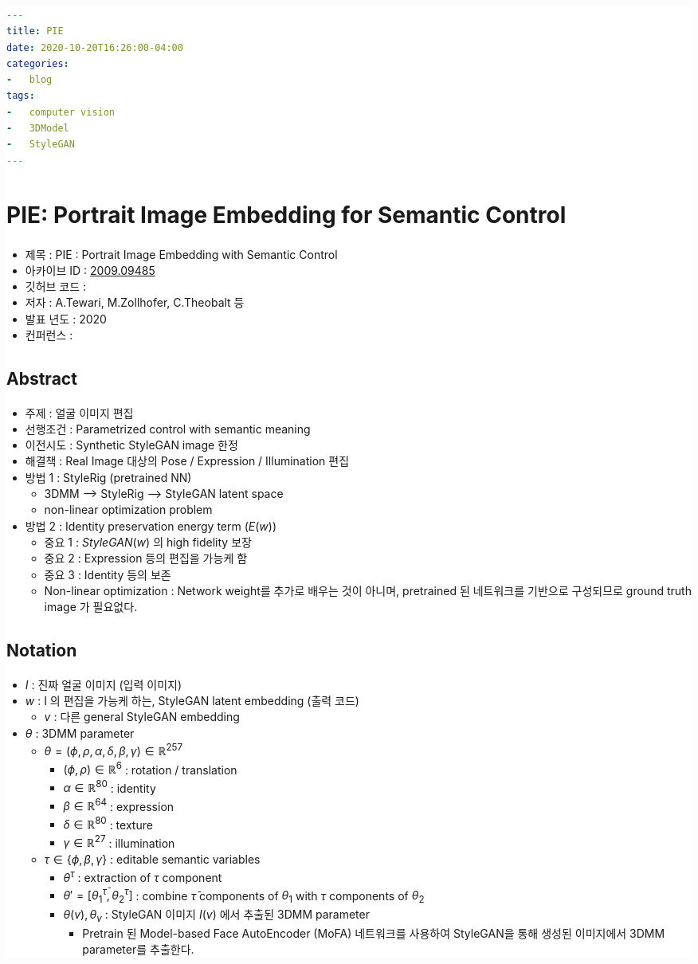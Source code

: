 ```yaml
---
title: PIE  
date: 2020-10-20T16:26:00-04:00  
categories:
-   blog   
tags:
-   computer vision
-   3DModel
-   StyleGAN
---
```


# PIE: Portrait Image Embedding for Semantic Control

-   제목 : PIE : Portrait Image Embedding with Semantic Control
-   아카이브 ID :  [2009.09485](https://arxiv.org/pdf/2009.09485.pdf)
-   깃허브 코드 : 
-   저자 :  A.Tewari, M.Zollhofer, C.Theobalt 등
-   발표 년도 : 2020
-   컨퍼런스 : 

## Abstract

* 주제 : 얼굴 이미지 편집
* 선행조건 : Parametrized control with semantic meaning
* 이전시도 : Synthetic StyleGAN image 한정
* 해결책 : Real Image 대상의 Pose / Expression / Illumination 편집
* 방법 1 : StyleRig (pretrained NN)
	* 3DMM --> StyleRig --> StyleGAN latent space
	* non-linear optimization problem
* 방법 2 : Identity preservation energy term ($E(w)$)
	* 중요 1 :  $StyleGAN(w)$ 의 high fidelity 보장
	* 중요 2 : Expression 등의 편집을 가능케 함
	* 중요 3 : Identity 등의 보존
	* Non-linear optimization : Network weight를 추가로 배우는 것이 아니며, pretrained 된 네트워크를 기반으로 구성되므로 ground truth image 가 필요없다.

## Notation
* $I$ : 진짜 얼굴 이미지 (입력 이미지)
* $w$ : I 의 편집을 가능케 하는, StyleGAN latent embedding (출력 코드)
	* $v$ : 다른 general StyleGAN embedding
* $\theta$ : 3DMM parameter
	* $\theta =(\phi, \rho, \alpha, \delta, \beta, \gamma ) \in \mathbb{R}^{257}$
		* $(\phi, \rho) \in \mathbb{R}^{6}$ : rotation / translation
		* $\alpha \in \mathbb{R}^{80}$ : identity
		* $\beta \in \mathbb{R}^{64}$ : expression
		* $\delta \in \mathbb{R}^{80}$ : texture
		* $\gamma \in \mathbb{R}^{27}$ : illumination
	* $\tau \in \{\phi, \beta, \gamma \}$ : editable semantic variables
		* $\theta^{\tau}$ : extraction of $\tau$ component
		* $\theta' = [\theta^{\bar{\tau}}_1, \theta^{\tau}_2]$ : combine $\bar{\tau}$ components of $\theta_1$ with $\tau$ components of $\theta_2$
		* $\theta(v), \theta_v$ : StyleGAN 이미지 $I(v)$ 에서 추출된 3DMM parameter
			* Pretrain 된 Model-based Face AutoEncoder (MoFA) 네트워크를 사용하여 StyleGAN을 통해 생성된 이미지에서 3DMM parameter를 추출한다.
	